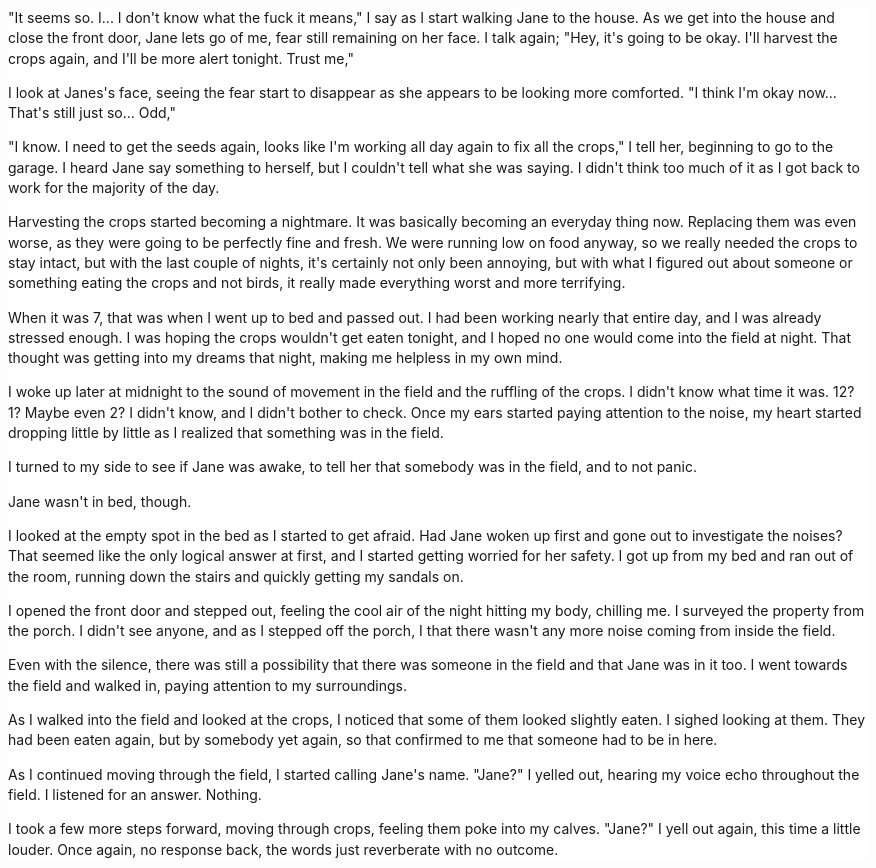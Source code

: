 "It seems so. I... I don't know what the fuck it means," I say as I start walking Jane to the house. As we get into the house and close the front door, Jane lets go of me, fear still remaining on her face. I talk again; "Hey, it's going to be okay. I'll harvest the crops again, and I'll be more alert tonight. Trust me,"

I look at Janes's face, seeing the fear start to disappear as she appears to be looking more comforted. "I think I'm okay now... That's still just so... Odd,"

"I know. I need to get the seeds again, looks like I'm working all day again to fix all the crops," I tell her, beginning to go to the garage. I heard Jane say something to herself, but I couldn't tell what she was saying. I didn't think too much of it as I got back to work for the majority of the day.

Harvesting the crops started becoming a nightmare. It was basically becoming an everyday thing now. Replacing them was even worse, as they were going to be perfectly fine and fresh. We were running low on food anyway, so we really needed the crops to stay intact, but with the last couple of nights, it's certainly not only been annoying, but with what I figured out about someone or something eating the crops and not birds, it really made everything worst and more terrifying.

When it was 7, that was when I went up to bed and passed out. I had been working nearly that entire day, and I was already stressed enough. I was hoping the crops wouldn't get eaten tonight, and I hoped no one would come into the field at night. That thought was getting into my dreams that night, making me helpless in my own mind.

I woke up later at midnight to the sound of movement in the field and the ruffling of the crops. I didn't know what time it was. 12? 1? Maybe even 2? I didn't know, and I didn't bother to check. Once my ears started paying attention to the noise, my heart started dropping little by little as I realized that something was in the field.

I turned to my side to see if Jane was awake, to tell her that somebody was in the field, and to not panic.

Jane wasn't in bed, though.

I looked at the empty spot in the bed as I started to get afraid. Had Jane woken up first and gone out to investigate the noises? That seemed like the only logical answer at first, and I started getting worried for her safety. I got up from my bed and ran out of the room, running down the stairs and quickly getting my sandals on.

I opened the front door and stepped out, feeling the cool air of the night hitting my body, chilling me. I surveyed the property from the porch. I didn't see anyone, and as I stepped off the porch, I that there wasn't any more noise coming from inside the field.

Even with the silence, there was still a possibility that there was someone in the field and that Jane was in it too. I went towards the field and walked in, paying attention to my surroundings.

As I walked into the field and looked at the crops, I noticed that some of them looked slightly eaten. I sighed looking at them. They had been eaten again, but by somebody yet again, so that confirmed to me that someone had to be in here.

As I continued moving through the field, I started calling Jane's name. "Jane?" I yelled out, hearing my voice echo throughout the field. I listened for an answer. Nothing.

I took a few more steps forward, moving through crops, feeling them poke into my calves. "Jane?" I yell out again, this time a little louder. Once again, no response back, the words just reverberate with no outcome.
